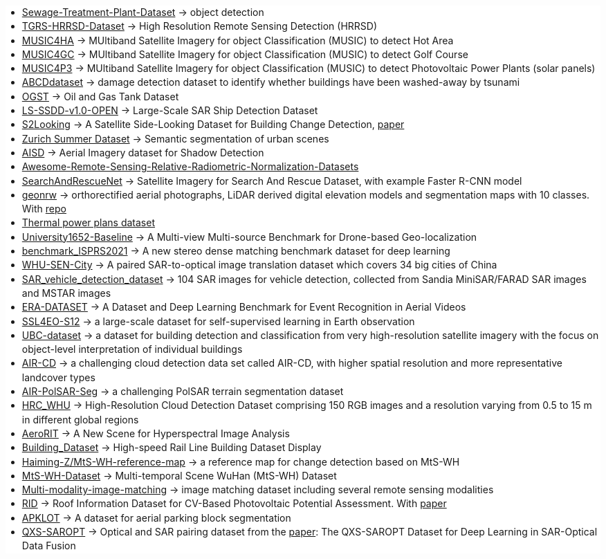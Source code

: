 * [Sewage-Treatment-Plant-Dataset](https://github.com/peijinwang/Sewage-Treatment-Plant-Dataset) -> object detection
* [TGRS-HRRSD-Dataset](https://github.com/CrazyStoneonRoad/TGRS-HRRSD-Dataset) -> High Resolution Remote Sensing Detection (HRRSD)
* [MUSIC4HA](https://github.com/gistairc/MUSIC4HA) -> MUltiband Satellite Imagery for object Classification (MUSIC) to detect Hot Area
* [MUSIC4GC](https://github.com/gistairc/MUSIC4GC) -> MUltiband Satellite Imagery for object Classification (MUSIC) to detect Golf Course
* [MUSIC4P3](https://github.com/gistairc/MUSIC4P3) -> MUltiband Satellite Imagery for object Classification (MUSIC) to detect Photovoltaic Power Plants (solar panels)
* [ABCDdataset](https://github.com/gistairc/ABCDdataset) -> damage detection dataset to identify whether buildings have been washed-away by tsunami
* [OGST](https://data.mendeley.com/datasets/bkxj8z84m9/3) -> Oil and Gas Tank Dataset
* [LS-SSDD-v1.0-OPEN](https://github.com/TianwenZhang0825/LS-SSDD-v1.0-OPEN) -> Large-Scale SAR Ship Detection Dataset
* [S2Looking](https://github.com/S2Looking/Dataset) -> A Satellite Side-Looking Dataset for Building Change Detection, [paper](https://arxiv.org/abs/2107.09244)
* [Zurich Summer Dataset](https://sites.google.com/site/michelevolpiresearch/data/zurich-dataset) -> Semantic segmentation of urban scenes
* [AISD](https://github.com/RSrscoder/AISD) -> Aerial Imagery dataset for Shadow Detection
* [Awesome-Remote-Sensing-Relative-Radiometric-Normalization-Datasets](https://github.com/ArminMoghimi/Awesome-Remote-Sensing-Relative-Radiometric-Normalization-Datasets)
* [SearchAndRescueNet](https://github.com/michaelthoreau/SearchAndRescueNet) -> Satellite Imagery for Search And Rescue Dataset, with example Faster R-CNN model
* [geonrw](https://ieee-dataport.org/open-access/geonrw) -> orthorectified aerial photographs, LiDAR derived digital elevation models and segmentation maps with 10 classes. With [repo](https://github.com/gbaier/geonrw)
* [Thermal power plans dataset](https://github.com/wenxinYin/AIR-TPPDD)
* [University1652-Baseline](https://github.com/layumi/University1652-Baseline) -> A Multi-view Multi-source Benchmark for Drone-based Geo-localization
* [benchmark_ISPRS2021](https://github.com/whuwuteng/benchmark_ISPRS2021) -> A new stereo dense matching benchmark dataset for deep learning
* [WHU-SEN-City](https://github.com/whu-csl/WHU-SEN-City) -> A paired SAR-to-optical image translation dataset which covers 34 big cities of China
* [SAR_vehicle_detection_dataset](https://github.com/whu-csl/SAR_vehicle_detection_dataset) -> 104 SAR images for vehicle detection, collected from Sandia MiniSAR/FARAD SAR images and MSTAR images
* [ERA-DATASET](https://github.com/zhu-xlab/ERA-DATASET) -> A Dataset and Deep Learning Benchmark for Event Recognition in Aerial Videos
* [SSL4EO-S12](https://github.com/zhu-xlab/SSL4EO-S12) -> a large-scale dataset for self-supervised learning in Earth observation
* [UBC-dataset](https://github.com/AICyberTeam/UBC-dataset) -> a dataset for building detection and classification from very high-resolution satellite imagery with the focus on object-level interpretation of individual buildings
* [AIR-CD](https://github.com/AICyberTeam/AIR-CD) -> a challenging cloud detection data set called AIR-CD, with higher spatial resolution and more representative landcover types
* [AIR-PolSAR-Seg](https://github.com/AICyberTeam/AIR-PolSAR-Seg) -> a challenging PolSAR terrain segmentation dataset
* [HRC_WHU](https://github.com/dr-lizhiwei/HRC_WHU) -> High-Resolution Cloud Detection Dataset comprising 150 RGB images and a resolution varying from 0.5 to 15 m in different global regions
* [AeroRIT](https://github.com/aneesh3108/AeroRIT) -> A New Scene for Hyperspectral Image Analysis
* [Building_Dataset](https://github.com/QiaoWenfan/Building_Dataset) -> High-speed Rail Line Building Dataset Display
* [Haiming-Z/MtS-WH-reference-map](https://github.com/Haiming-Z/MtS-WH-reference-map) -> a reference map for change detection based on MtS-WH
* [MtS-WH-Dataset](https://github.com/rulixiang/MtS-WH-Dataset) -> Multi-temporal Scene WuHan (MtS-WH) Dataset
* [Multi-modality-image-matching](https://github.com/StaRainJ/Multi-modality-image-matching-database-metrics-methods) -> image matching dataset including several remote sensing modalities
* [RID](https://github.com/TUMFTM/RID) -> Roof Information Dataset for CV-Based Photovoltaic Potential Assessment. With [paper](https://www.mdpi.com/2072-4292/14/10/2299)
* [APKLOT](https://github.com/langheran/APKLOT) -> A dataset for aerial parking block segmentation
* [QXS-SAROPT](https://github.com/yaoxu008/QXS-SAROPT) -> Optical and SAR pairing dataset from the [paper](https://arxiv.org/abs/2103.08259): The QXS-SAROPT Dataset for Deep Learning in SAR-Optical Data Fusion
